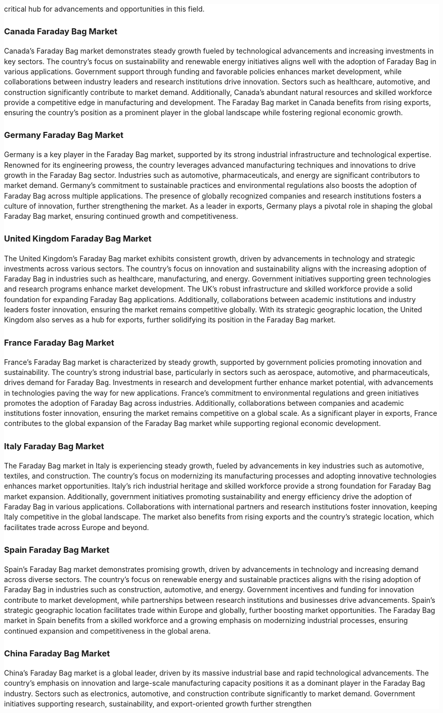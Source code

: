 critical hub for advancements and opportunities in this field.</p><h3>Canada Faraday Bag Market</h3><p>Canada&rsquo;s Faraday Bag market demonstrates steady growth fueled by technological advancements and increasing investments in key sectors. The country&rsquo;s focus on sustainability and renewable energy initiatives aligns well with the adoption of Faraday Bag in various applications. Government support through funding and favorable policies enhances market development, while collaborations between industry leaders and research institutions drive innovation. Sectors such as healthcare, automotive, and construction significantly contribute to market demand. Additionally, Canada&rsquo;s abundant natural resources and skilled workforce provide a competitive edge in manufacturing and development. The Faraday Bag market in Canada benefits from rising exports, ensuring the country&rsquo;s position as a prominent player in the global landscape while fostering regional economic growth.</p><h3>Germany Faraday Bag Market</h3><p>Germany is a key player in the Faraday Bag market, supported by its strong industrial infrastructure and technological expertise. Renowned for its engineering prowess, the country leverages advanced manufacturing techniques and innovations to drive growth in the Faraday Bag sector. Industries such as automotive, pharmaceuticals, and energy are significant contributors to market demand. Germany&rsquo;s commitment to sustainable practices and environmental regulations also boosts the adoption of Faraday Bag across multiple applications. The presence of globally recognized companies and research institutions fosters a culture of innovation, further strengthening the market. As a leader in exports, Germany plays a pivotal role in shaping the global Faraday Bag market, ensuring continued growth and competitiveness.</p><h3>United Kingdom Faraday Bag Market</h3><p>The United Kingdom&rsquo;s Faraday Bag market exhibits consistent growth, driven by advancements in technology and strategic investments across various sectors. The country&rsquo;s focus on innovation and sustainability aligns with the increasing adoption of Faraday Bag in industries such as healthcare, manufacturing, and energy. Government initiatives supporting green technologies and research programs enhance market development. The UK&rsquo;s robust infrastructure and skilled workforce provide a solid foundation for expanding Faraday Bag applications. Additionally, collaborations between academic institutions and industry leaders foster innovation, ensuring the market remains competitive globally. With its strategic geographic location, the United Kingdom also serves as a hub for exports, further solidifying its position in the Faraday Bag market.</p><h3>France Faraday Bag Market</h3><p>France&rsquo;s Faraday Bag market is characterized by steady growth, supported by government policies promoting innovation and sustainability. The country&rsquo;s strong industrial base, particularly in sectors such as aerospace, automotive, and pharmaceuticals, drives demand for Faraday Bag. Investments in research and development further enhance market potential, with advancements in technologies paving the way for new applications. France&rsquo;s commitment to environmental regulations and green initiatives promotes the adoption of Faraday Bag across industries. Additionally, collaborations between companies and academic institutions foster innovation, ensuring the market remains competitive on a global scale. As a significant player in exports, France contributes to the global expansion of the Faraday Bag market while supporting regional economic development.</p><h3>Italy Faraday Bag Market</h3><p>The Faraday Bag market in Italy is experiencing steady growth, fueled by advancements in key industries such as automotive, textiles, and construction. The country&rsquo;s focus on modernizing its manufacturing processes and adopting innovative technologies enhances market opportunities. Italy&rsquo;s rich industrial heritage and skilled workforce provide a strong foundation for Faraday Bag market expansion. Additionally, government initiatives promoting sustainability and energy efficiency drive the adoption of Faraday Bag in various applications. Collaborations with international partners and research institutions foster innovation, keeping Italy competitive in the global landscape. The market also benefits from rising exports and the country&rsquo;s strategic location, which facilitates trade across Europe and beyond.</p><h3>Spain Faraday Bag Market</h3><p>Spain&rsquo;s Faraday Bag market demonstrates promising growth, driven by advancements in technology and increasing demand across diverse sectors. The country&rsquo;s focus on renewable energy and sustainable practices aligns with the rising adoption of Faraday Bag in industries such as construction, automotive, and energy. Government incentives and funding for innovation contribute to market development, while partnerships between research institutions and businesses drive advancements. Spain&rsquo;s strategic geographic location facilitates trade within Europe and globally, further boosting market opportunities. The Faraday Bag market in Spain benefits from a skilled workforce and a growing emphasis on modernizing industrial processes, ensuring continued expansion and competitiveness in the global arena.</p><h3>China Faraday Bag Market</h3><p>China&rsquo;s Faraday Bag market is a global leader, driven by its massive industrial base and rapid technological advancements. The country&rsquo;s emphasis on innovation and large-scale manufacturing capacity positions it as a dominant player in the Faraday Bag industry. Sectors such as electronics, automotive, and construction contribute significantly to market demand. Government initiatives supporting research, sustainability, and export-oriented growth further strengthen